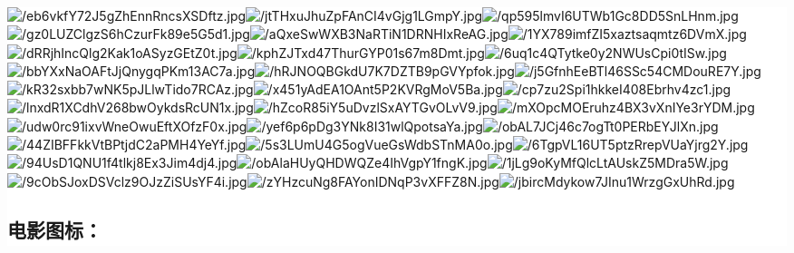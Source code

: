 <img src="https://image.tmdb.org/t/p/original/eb6vkfY72J5gZhEnnRncsXSDftz.jpg" alt="/eb6vkfY72J5gZhEnnRncsXSDftz.jpg" title="/eb6vkfY72J5gZhEnnRncsXSDftz.jpg"><img src="https://image.tmdb.org/t/p/original/jtTHxuJhuZpFAnCI4vGjg1LGmpY.jpg" alt="/jtTHxuJhuZpFAnCI4vGjg1LGmpY.jpg" title="/jtTHxuJhuZpFAnCI4vGjg1LGmpY.jpg"><img src="https://image.tmdb.org/t/p/original/qp595lmvI6UTWb1Gc8DD5SnLHnm.jpg" alt="/qp595lmvI6UTWb1Gc8DD5SnLHnm.jpg" title="/qp595lmvI6UTWb1Gc8DD5SnLHnm.jpg"><img src="https://image.tmdb.org/t/p/original/gz0LUZClgzS6hCzurFk89e5G5d1.jpg" alt="/gz0LUZClgzS6hCzurFk89e5G5d1.jpg" title="/gz0LUZClgzS6hCzurFk89e5G5d1.jpg"><img src="https://image.tmdb.org/t/p/original/aQxeSwWXB3NaRTiN1DRNHIxReAG.jpg" alt="/aQxeSwWXB3NaRTiN1DRNHIxReAG.jpg" title="/aQxeSwWXB3NaRTiN1DRNHIxReAG.jpg"><img src="https://image.tmdb.org/t/p/original/1YX789imfZI5xaztsaqmtz6DVmX.jpg" alt="/1YX789imfZI5xaztsaqmtz6DVmX.jpg" title="/1YX789imfZI5xaztsaqmtz6DVmX.jpg"><img src="https://image.tmdb.org/t/p/original/dRRjhIncQlg2Kak1oASyzGEtZ0t.jpg" alt="/dRRjhIncQlg2Kak1oASyzGEtZ0t.jpg" title="/dRRjhIncQlg2Kak1oASyzGEtZ0t.jpg"><img src="https://image.tmdb.org/t/p/original/kphZJTxd47ThurGYP01s67m8Dmt.jpg" alt="/kphZJTxd47ThurGYP01s67m8Dmt.jpg" title="/kphZJTxd47ThurGYP01s67m8Dmt.jpg"><img src="https://image.tmdb.org/t/p/original/6uq1c4QTytke0y2NWUsCpi0tISw.jpg" alt="/6uq1c4QTytke0y2NWUsCpi0tISw.jpg" title="/6uq1c4QTytke0y2NWUsCpi0tISw.jpg"><img src="https://image.tmdb.org/t/p/original/bbYXxNaOAFtJjQnygqPKm13AC7a.jpg" alt="/bbYXxNaOAFtJjQnygqPKm13AC7a.jpg" title="/bbYXxNaOAFtJjQnygqPKm13AC7a.jpg"><img src="https://image.tmdb.org/t/p/original/hRJNOQBGkdU7K7DZTB9pGVYpfok.jpg" alt="/hRJNOQBGkdU7K7DZTB9pGVYpfok.jpg" title="/hRJNOQBGkdU7K7DZTB9pGVYpfok.jpg"><img src="https://image.tmdb.org/t/p/original/j5GfnhEeBTl46SSc54CMDouRE7Y.jpg" alt="/j5GfnhEeBTl46SSc54CMDouRE7Y.jpg" title="/j5GfnhEeBTl46SSc54CMDouRE7Y.jpg"><img src="https://image.tmdb.org/t/p/original/kR32sxbb7wNK5pJLlwTido7RCAz.jpg" alt="/kR32sxbb7wNK5pJLlwTido7RCAz.jpg" title="/kR32sxbb7wNK5pJLlwTido7RCAz.jpg"><img src="https://image.tmdb.org/t/p/original/x451yAdEA1OAnt5P2KVRgMoV5Ba.jpg" alt="/x451yAdEA1OAnt5P2KVRgMoV5Ba.jpg" title="/x451yAdEA1OAnt5P2KVRgMoV5Ba.jpg"><img src="https://image.tmdb.org/t/p/original/cp7zu2Spi1hkkeI408Ebrhv4zc1.jpg" alt="/cp7zu2Spi1hkkeI408Ebrhv4zc1.jpg" title="/cp7zu2Spi1hkkeI408Ebrhv4zc1.jpg"><img src="https://image.tmdb.org/t/p/original/lnxdR1XCdhV268bwOykdsRcUN1x.jpg" alt="/lnxdR1XCdhV268bwOykdsRcUN1x.jpg" title="/lnxdR1XCdhV268bwOykdsRcUN1x.jpg"><img src="https://image.tmdb.org/t/p/original/hZcoR85iY5uDvzlSxAYTGvOLvV9.jpg" alt="/hZcoR85iY5uDvzlSxAYTGvOLvV9.jpg" title="/hZcoR85iY5uDvzlSxAYTGvOLvV9.jpg"><img src="https://image.tmdb.org/t/p/original/mXOpcMOEruhz4BX3vXnIYe3rYDM.jpg" alt="/mXOpcMOEruhz4BX3vXnIYe3rYDM.jpg" title="/mXOpcMOEruhz4BX3vXnIYe3rYDM.jpg"><img src="https://image.tmdb.org/t/p/original/udw0rc91ixvWneOwuEftXOfzF0x.jpg" alt="/udw0rc91ixvWneOwuEftXOfzF0x.jpg" title="/udw0rc91ixvWneOwuEftXOfzF0x.jpg"><img src="https://image.tmdb.org/t/p/original/yef6p6pDg3YNk8I31wlQpotsaYa.jpg" alt="/yef6p6pDg3YNk8I31wlQpotsaYa.jpg" title="/yef6p6pDg3YNk8I31wlQpotsaYa.jpg"><img src="https://image.tmdb.org/t/p/original/obAL7JCj46c7ogTt0PERbEYJlXn.jpg" alt="/obAL7JCj46c7ogTt0PERbEYJlXn.jpg" title="/obAL7JCj46c7ogTt0PERbEYJlXn.jpg"><img src="https://image.tmdb.org/t/p/original/44ZIBFFkkVtBPtjdC2aPMH4YeYf.jpg" alt="/44ZIBFFkkVtBPtjdC2aPMH4YeYf.jpg" title="/44ZIBFFkkVtBPtjdC2aPMH4YeYf.jpg"><img src="https://image.tmdb.org/t/p/original/5s3LUmU4G5ogVueGsWdbSTnMA0o.jpg" alt="/5s3LUmU4G5ogVueGsWdbSTnMA0o.jpg" title="/5s3LUmU4G5ogVueGsWdbSTnMA0o.jpg"><img src="https://image.tmdb.org/t/p/original/6TgpVL16UT5ptzRrepVUaYjrg2Y.jpg" alt="/6TgpVL16UT5ptzRrepVUaYjrg2Y.jpg" title="/6TgpVL16UT5ptzRrepVUaYjrg2Y.jpg"><img src="https://image.tmdb.org/t/p/original/94UsD1QNU1f4tlkj8Ex3Jim4dj4.jpg" alt="/94UsD1QNU1f4tlkj8Ex3Jim4dj4.jpg" title="/94UsD1QNU1f4tlkj8Ex3Jim4dj4.jpg"><img src="https://image.tmdb.org/t/p/original/obAlaHUyQHDWQZe4IhVgpY1fngK.jpg" alt="/obAlaHUyQHDWQZe4IhVgpY1fngK.jpg" title="/obAlaHUyQHDWQZe4IhVgpY1fngK.jpg"><img src="https://image.tmdb.org/t/p/original/1jLg9oKyMfQlcLtAUskZ5MDra5W.jpg" alt="/1jLg9oKyMfQlcLtAUskZ5MDra5W.jpg" title="/1jLg9oKyMfQlcLtAUskZ5MDra5W.jpg"><img src="https://image.tmdb.org/t/p/original/9cObSJoxDSVclz9OJzZiSUsYF4i.jpg" alt="/9cObSJoxDSVclz9OJzZiSUsYF4i.jpg" title="/9cObSJoxDSVclz9OJzZiSUsYF4i.jpg"><img src="https://image.tmdb.org/t/p/original/zYHzcuNg8FAYonIDNqP3vXFFZ8N.jpg" alt="/zYHzcuNg8FAYonIDNqP3vXFFZ8N.jpg" title="/zYHzcuNg8FAYonIDNqP3vXFFZ8N.jpg"><img src="https://image.tmdb.org/t/p/original/jbircMdykow7JInu1WrzgGxUhRd.jpg" alt="/jbircMdykow7JInu1WrzgGxUhRd.jpg" title="/jbircMdykow7JInu1WrzgGxUhRd.jpg">

## **电影图标**：